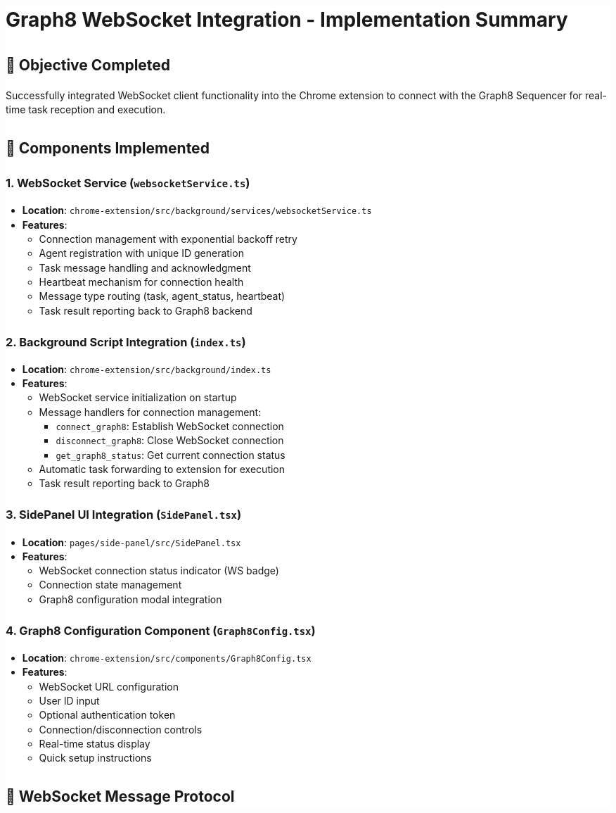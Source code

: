 # Graph8 WebSocket Integration - Implementation Summary

## 🎯 **Objective Completed**
Successfully integrated WebSocket client functionality into the Chrome extension to connect with the Graph8 Sequencer for real-time task reception and execution.

## 🔧 **Components Implemented**

### 1. **WebSocket Service** (`websocketService.ts`)
- **Location**: `chrome-extension/src/background/services/websocketService.ts`
- **Features**:
  - Connection management with exponential backoff retry
  - Agent registration with unique ID generation
  - Task message handling and acknowledgment
  - Heartbeat mechanism for connection health
  - Message type routing (task, agent_status, heartbeat)
  - Task result reporting back to Graph8 backend

### 2. **Background Script Integration** (`index.ts`)
- **Location**: `chrome-extension/src/background/index.ts`
- **Features**:
  - WebSocket service initialization on startup
  - Message handlers for connection management:
    - `connect_graph8`: Establish WebSocket connection
    - `disconnect_graph8`: Close WebSocket connection  
    - `get_graph8_status`: Get current connection status
  - Automatic task forwarding to extension for execution
  - Task result reporting back to Graph8

### 3. **SidePanel UI Integration** (`SidePanel.tsx`)
- **Location**: `pages/side-panel/src/SidePanel.tsx`
- **Features**:
  - WebSocket connection status indicator (WS badge)
  - Connection state management
  - Graph8 configuration modal integration

### 4. **Graph8 Configuration Component** (`Graph8Config.tsx`)
- **Location**: `chrome-extension/src/components/Graph8Config.tsx`
- **Features**:
  - WebSocket URL configuration
  - User ID input
  - Optional authentication token
  - Connection/disconnection controls
  - Real-time status display
  - Quick setup instructions

## 🔌 **WebSocket Message Protocol**
